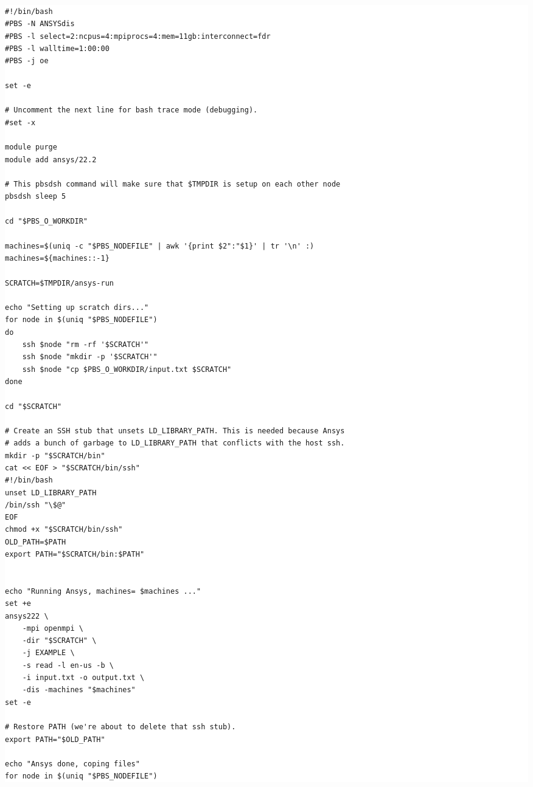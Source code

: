 ```
#!/bin/bash
#PBS -N ANSYSdis
#PBS -l select=2:ncpus=4:mpiprocs=4:mem=11gb:interconnect=fdr
#PBS -l walltime=1:00:00
#PBS -j oe

set -e

# Uncomment the next line for bash trace mode (debugging).
#set -x

module purge
module add ansys/22.2

# This pbsdsh command will make sure that $TMPDIR is setup on each other node
pbsdsh sleep 5

cd "$PBS_O_WORKDIR"

machines=$(uniq -c "$PBS_NODEFILE" | awk '{print $2":"$1}' | tr '\n' :)
machines=${machines::-1}

SCRATCH=$TMPDIR/ansys-run

echo "Setting up scratch dirs..."
for node in $(uniq "$PBS_NODEFILE")
do
    ssh $node "rm -rf '$SCRATCH'"
    ssh $node "mkdir -p '$SCRATCH'"
    ssh $node "cp $PBS_O_WORKDIR/input.txt $SCRATCH"
done

cd "$SCRATCH"

# Create an SSH stub that unsets LD_LIBRARY_PATH. This is needed because Ansys
# adds a bunch of garbage to LD_LIBRARY_PATH that conflicts with the host ssh.
mkdir -p "$SCRATCH/bin"
cat << EOF > "$SCRATCH/bin/ssh"
#!/bin/bash
unset LD_LIBRARY_PATH
/bin/ssh "\$@"
EOF
chmod +x "$SCRATCH/bin/ssh"
OLD_PATH=$PATH
export PATH="$SCRATCH/bin:$PATH"


echo "Running Ansys, machines= $machines ..."
set +e
ansys222 \
    -mpi openmpi \
    -dir "$SCRATCH" \
    -j EXAMPLE \
    -s read -l en-us -b \
    -i input.txt -o output.txt \
    -dis -machines "$machines"
set -e

# Restore PATH (we're about to delete that ssh stub).
export PATH="$OLD_PATH"

echo "Ansys done, coping files"
for node in $(uniq "$PBS_NODEFILE")
```
